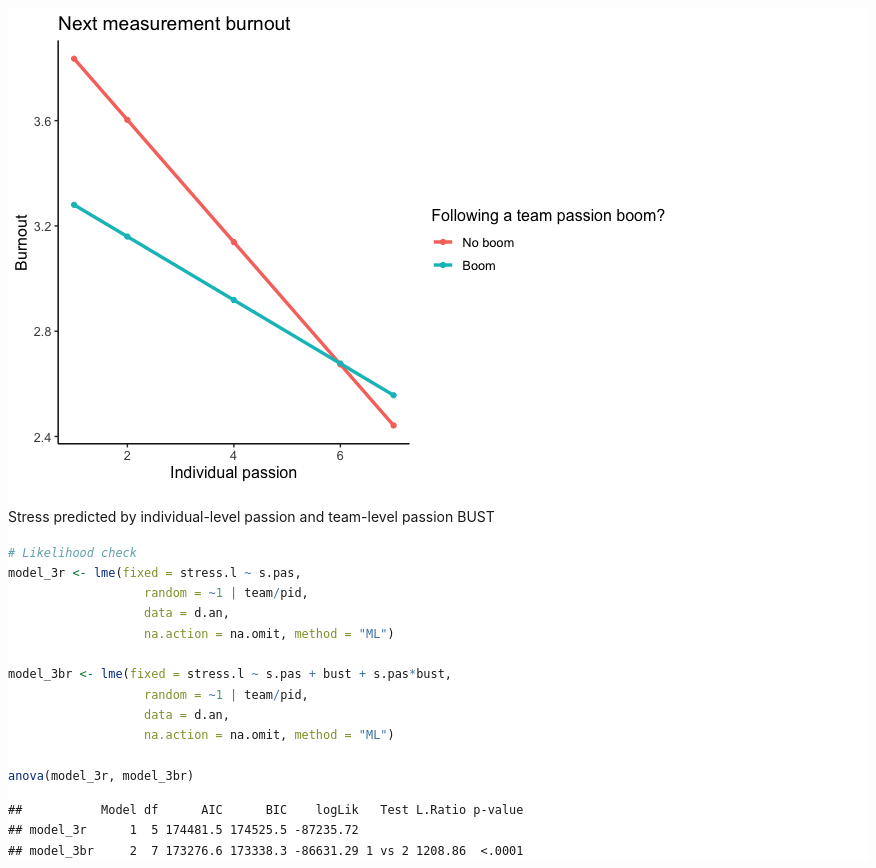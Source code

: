 ![](Future-stress-and-burnout-from-individual-passion-and-booms-and-busts_files/figure-gfm/unnamed-chunk-7-1.png)

Stress predicted by individual-level passion and team-level passion BUST

``` r
# Likelihood check
model_3r <- lme(fixed = stress.l ~ s.pas,
                   random = ~1 | team/pid, 
                   data = d.an, 
                   na.action = na.omit, method = "ML")

model_3br <- lme(fixed = stress.l ~ s.pas + bust + s.pas*bust,
                   random = ~1 | team/pid, 
                   data = d.an, 
                   na.action = na.omit, method = "ML")

anova(model_3r, model_3br)
```

    ##           Model df      AIC      BIC    logLik   Test L.Ratio p-value
    ## model_3r      1  5 174481.5 174525.5 -87235.72                       
    ## model_3br     2  7 173276.6 173338.3 -86631.29 1 vs 2 1208.86  <.0001
